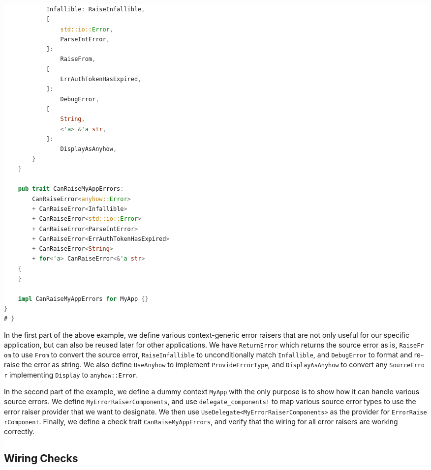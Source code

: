 ```rust
            Infallible: RaiseInfallible,
            [
                std::io::Error,
                ParseIntError,
            ]:
                RaiseFrom,
            [
                ErrAuthTokenHasExpired,
            ]:
                DebugError,
            [
                String,
                <'a> &'a str,
            ]:
                DisplayAsAnyhow,
        }
    }

    pub trait CanRaiseMyAppErrors:
        CanRaiseError<anyhow::Error>
        + CanRaiseError<Infallible>
        + CanRaiseError<std::io::Error>
        + CanRaiseError<ParseIntError>
        + CanRaiseError<ErrAuthTokenHasExpired>
        + CanRaiseError<String>
        + for<'a> CanRaiseError<&'a str>
    {
    }

    impl CanRaiseMyAppErrors for MyApp {}
}
# }
```

In the first part of the above example, we define various context-generic error raisers
that are not only useful for our specific application, but can also be reused later for
other applications. We have `ReturnError` which returns the source error as is,
`RaiseFrom` to use `From` to convert the source error, `RaiseInfallible` to unconditionally
match `Infallible`, and `DebugError` to format and re-raise the error as string.
We also define `UseAnyhow` to implement `ProvideErrorType`, and `DisplayAsAnyhow`
to convert any `SourceError` implementing `Display` to `anyhow::Error`.

In the second part of the example, we define a dummy context `MyApp` with the only purpose
is to show how it can handle various source errors. We define `MyErrorRaiserComponents`,
and use `delegate_components!` to map various source error types to use the error
raiser provider that we want to designate. We then use `UseDelegate<MyErrorRaiserComponents>`
as the provider for `ErrorRaiserComponent`. Finally, we define a check trait
`CanRaiseMyAppErrors`, and verify that the wiring for all error raisers are working correctly.

## Wiring Checks
